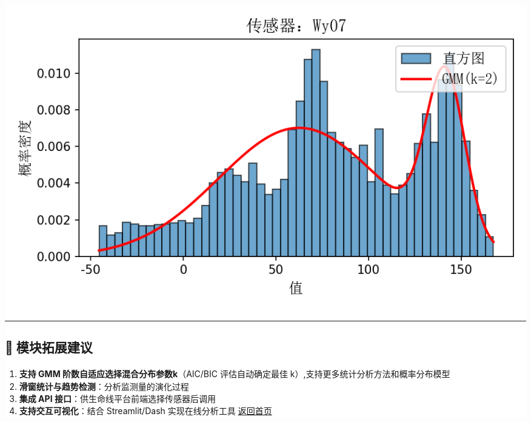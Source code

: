 ![位移传感器概率分布](figures/Wy07_hist_gmm.png)

---

## 🔁 模块拓展建议

1. **支持 GMM 阶数自适应选择混合分布参数k**（AIC/BIC 评估自动确定最佳 k）,支持更多统计分析方法和概率分布模型
2. **滑窗统计与趋势检测**：分析监测量的演化过程
3. **集成 API 接口**：供生命线平台前端选择传感器后调用
4. **支持交互可视化**：结合 Streamlit/Dash 实现在线分析工具
[返回首页](../index.md)